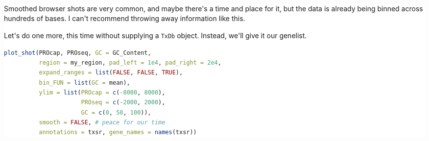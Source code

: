 Smoothed browser shots are very common, and maybe there's a time and place for 
it, but the data is already being binned across hundreds of bases. I can't 
recommend throwing away information like this.

Let's do one more, this time without supplying a `TxDb` object. Instead, we'll
give it our genelist.

``` r
plot_shot(PROcap, PROseq, GC = GC_Content,
          region = my_region, pad_left = 1e4, pad_right = 2e4,
          expand_ranges = list(FALSE, FALSE, TRUE),
          bin_FUN = list(GC = mean),
          ylim = list(PROcap = c(-8000, 8000),
                      PROseq = c(-2000, 2000),
                      GC = c(0, 50, 100)),
          smooth = FALSE, # peace for our time
          annotations = txsr, gene_names = names(txsr))
```